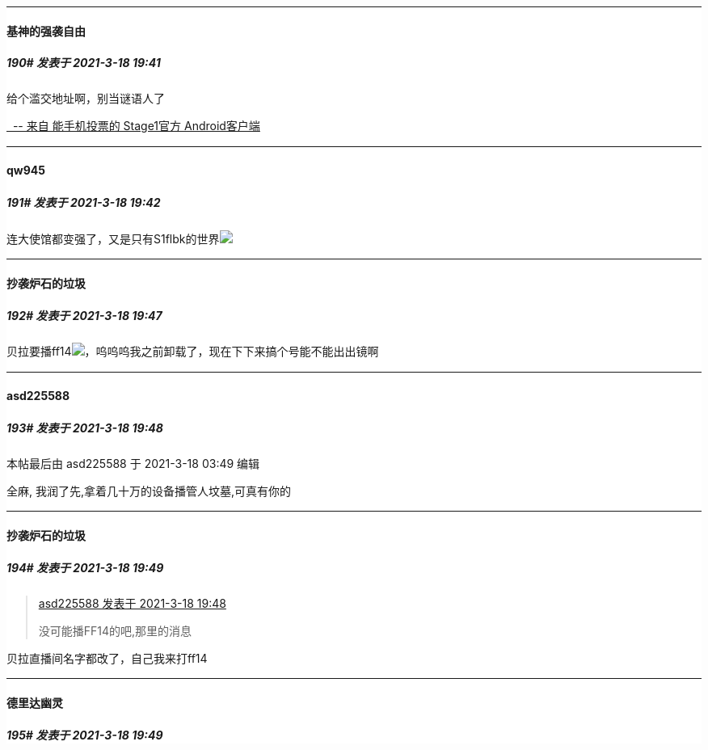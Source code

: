 -----

####  基神的强袭自由  
##### 190#       发表于 2021-3-18 19:41


给个滥交地址啊，别当谜语人了

[  -- 来自 能手机投票的 Stage1官方 Android客户端](https://www.coolapk.com/apk/140634)


-----

####  qw945  
##### 191#       发表于 2021-3-18 19:42


连大使馆都变强了，又是只有S1flbk的世界<img src="https://static.saraba1st.com/image/smiley/face2017/112.png" referrerpolicy="no-referrer">


-----

####  抄袭炉石的垃圾  
##### 192#       发表于 2021-3-18 19:47


贝拉要播ff14<img src="https://static.saraba1st.com/image/smiley/face2017/136.png" referrerpolicy="no-referrer">，呜呜呜我之前卸载了，现在下下来搞个号能不能出出镜啊


-----

####  asd225588  
##### 193#       发表于 2021-3-18 19:48


 本帖最后由 asd225588 于 2021-3-18 03:49 编辑 

全麻, 我润了先,拿着几十万的设备播管人坟墓,可真有你的


-----

####  抄袭炉石的垃圾  
##### 194#       发表于 2021-3-18 19:49


<blockquote><a href="httphttps://bbs.saraba1st.com/2b/forum.php?mod=redirect&amp;goto=findpost&amp;pid=50667319&amp;ptid=1993692" target="_blank">asd225588 发表于 2021-3-18 19:48</a>

没可能播FF14的吧,那里的消息</blockquote>
贝拉直播间名字都改了，自己我来打ff14


-----

####  德里达幽灵  
##### 195#       发表于 2021-3-18 19:49
